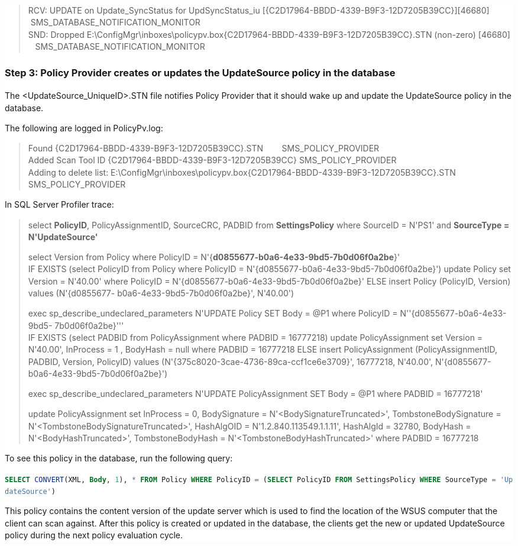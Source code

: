 > RCV: UPDATE on Update_SyncStatus for UpdSyncStatus_iu [{C2D17964-BBDD-4339-B9F3-12D7205B39CC}][46680]     SMS_DATABASE_NOTIFICATION_MONITOR  
> SND: Dropped E:\ConfigMgr\inboxes\policypv.box\{C2D17964-BBDD-4339-B9F3-12D7205B39CC}.STN (non-zero) [46680]     SMS_DATABASE_NOTIFICATION_MONITOR

### Step 3: Policy Provider creates or updates the UpdateSource policy in the database

The \<UpdateSource_UniqueID>.STN file notifies Policy Provider that it should wake up and update the UpdateSource policy in the database.

The following are logged in PolicyPv.log:

> Found {C2D17964-BBDD-4339-B9F3-12D7205B39CC}.STN        SMS_POLICY_PROVIDER  
> Added Scan Tool ID {C2D17964-BBDD-4339-B9F3-12D7205B39CC} SMS_POLICY_PROVIDER  
> Adding to delete list: E:\ConfigMgr\inboxes\policypv.box\{C2D17964-BBDD-4339-B9F3-12D7205B39CC}.STN    SMS_POLICY_PROVIDER

In SQL Server Profiler trace:

> select **PolicyID**, PolicyAssignmentID, SourceCRC, PADBID from **SettingsPolicy** where SourceID = N'PS1' and **SourceType = N'UpdateSource'**  
>
> select Version from Policy where PolicyID = N'{**d0855677-b0a6-4e33-9bd5-7b0d06f0a2be**}'  
> IF EXISTS (select PolicyID from Policy where PolicyID = N'{d0855677-b0a6-4e33-9bd5-7b0d06f0a2be}') update Policy set Version = N'40.00' where PolicyID = N'{d0855677-b0a6-4e33-9bd5-7b0d06f0a2be}' ELSE insert Policy (PolicyID, Version) values (N'{d0855677- b0a6-4e33-9bd5-7b0d06f0a2be}', N'40.00')
>
> exec sp_describe_undeclared_parameters N'UPDATE Policy SET Body = @P1 where PolicyID = N''{d0855677-b0a6-4e33-9bd5- 7b0d06f0a2be}'''  
> IF EXISTS (select PADBID from PolicyAssignment where PADBID = 16777218) update PolicyAssignment set Version = N'40.00', InProcess = 1 , BodyHash = null where PADBID = 16777218 ELSE insert PolicyAssignment (PolicyAssignmentID, PADBID, Version, PolicyID) values (N'{375c8020-3cae-4736-89ca-ccf1ce6e3709}', 16777218, N'40.00', N'{d0855677-b0a6-4e33-9bd5-7b0d06f0a2be}')
>
> exec sp_describe_undeclared_parameters N'UPDATE PolicyAssignment SET Body = @P1 where PADBID = 16777218'
>
> update PolicyAssignment set InProcess = 0, BodySignature = N'\<BodySignatureTruncated>', TombstoneBodySignature = N'\<TombstoneBodySignatureTruncated>', HashAlgOID = N'1.2.840.113549.1.1.11', HashAlgId = 32780, BodyHash = N'\<BodyHashTruncated>', TombstoneBodyHash = N'\<TombstoneBodyHashTruncated>' where PADBID = 16777218

To see this policy in the database, run the following query:

```sql
SELECT CONVERT(XML, Body, 1), * FROM Policy WHERE PolicyID = (SELECT PolicyID FROM SettingsPolicy WHERE SourceType = 'UpdateSource')
```

This policy contains the content version of the update server which is used to find the location of the WSUS computer that the client can scan against. After this policy is created or updated in the database, the clients get the new or updated UpdateSource policy during the next policy evaluation cycle.
